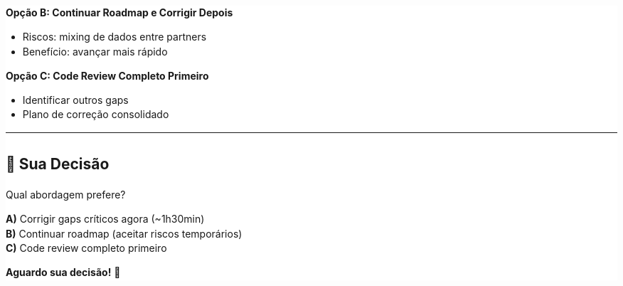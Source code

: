 **Opção B: Continuar Roadmap e Corrigir Depois**
- Riscos: mixing de dados entre partners
- Benefício: avançar mais rápido

**Opção C: Code Review Completo Primeiro**
- Identificar outros gaps
- Plano de correção consolidado

---

## 🤔 Sua Decisão

Qual abordagem prefere?

**A)** Corrigir gaps críticos agora (~1h30min)  
**B)** Continuar roadmap (aceitar riscos temporários)  
**C)** Code review completo primeiro

**Aguardo sua decisão!** 🎯
